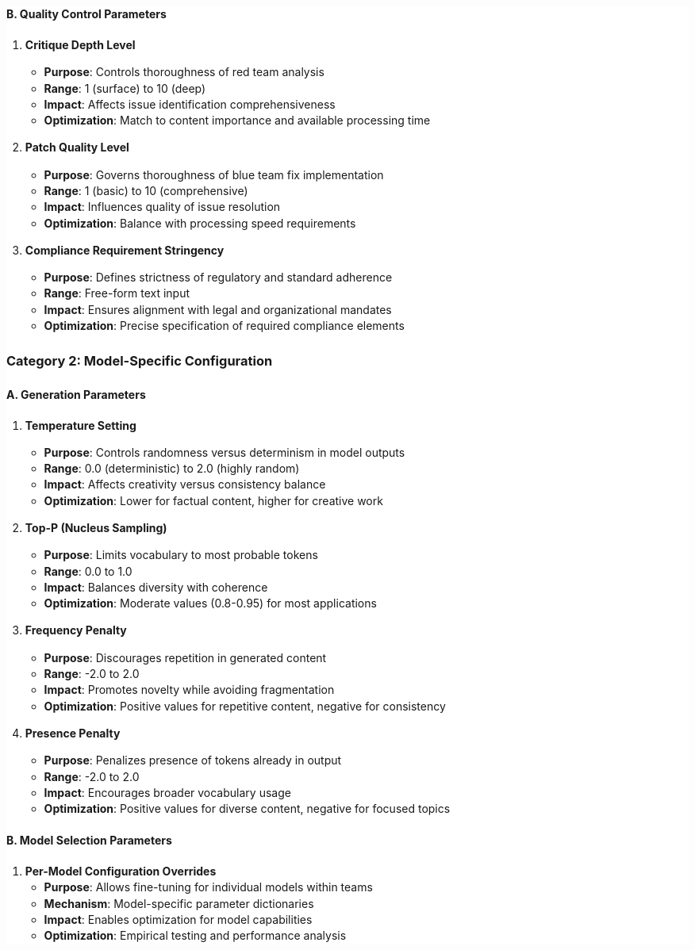 #### B. Quality Control Parameters

1. **Critique Depth Level**
   - **Purpose**: Controls thoroughness of red team analysis
   - **Range**: 1 (surface) to 10 (deep)
   - **Impact**: Affects issue identification comprehensiveness
   - **Optimization**: Match to content importance and available processing time

2. **Patch Quality Level**
   - **Purpose**: Governs thoroughness of blue team fix implementation
   - **Range**: 1 (basic) to 10 (comprehensive)
   - **Impact**: Influences quality of issue resolution
   - **Optimization**: Balance with processing speed requirements

3. **Compliance Requirement Stringency**
   - **Purpose**: Defines strictness of regulatory and standard adherence
   - **Range**: Free-form text input
   - **Impact**: Ensures alignment with legal and organizational mandates
   - **Optimization**: Precise specification of required compliance elements

### Category 2: Model-Specific Configuration

#### A. Generation Parameters

1. **Temperature Setting**
   - **Purpose**: Controls randomness versus determinism in model outputs
   - **Range**: 0.0 (deterministic) to 2.0 (highly random)
   - **Impact**: Affects creativity versus consistency balance
   - **Optimization**: Lower for factual content, higher for creative work

2. **Top-P (Nucleus Sampling)**
   - **Purpose**: Limits vocabulary to most probable tokens
   - **Range**: 0.0 to 1.0
   - **Impact**: Balances diversity with coherence
   - **Optimization**: Moderate values (0.8-0.95) for most applications

3. **Frequency Penalty**
   - **Purpose**: Discourages repetition in generated content
   - **Range**: -2.0 to 2.0
   - **Impact**: Promotes novelty while avoiding fragmentation
   - **Optimization**: Positive values for repetitive content, negative for consistency

4. **Presence Penalty**
   - **Purpose**: Penalizes presence of tokens already in output
   - **Range**: -2.0 to 2.0
   - **Impact**: Encourages broader vocabulary usage
   - **Optimization**: Positive values for diverse content, negative for focused topics

#### B. Model Selection Parameters

1. **Per-Model Configuration Overrides**
   - **Purpose**: Allows fine-tuning for individual models within teams
   - **Mechanism**: Model-specific parameter dictionaries
   - **Impact**: Enables optimization for model capabilities
   - **Optimization**: Empirical testing and performance analysis
